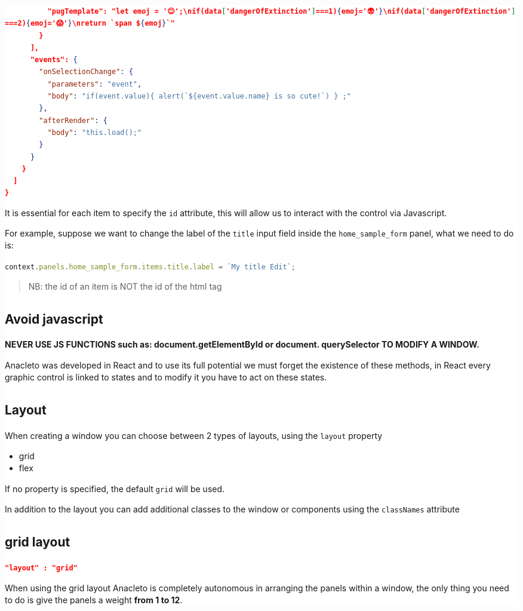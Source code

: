 ```json
          "pugTemplate": "let emoj = '😊';\nif(data['dangerOfExtinction']===1){emoj='😨'}\nif(data['dangerOfExtinction']===2){emoj='😱'}\nreturn `span ${emoj}`"
        }
      ],
      "events": {
        "onSelectionChange": {
          "parameters": "event",
          "body": "if(event.value){ alert(`${event.value.name} is so cute!`) } ;"
        },
        "afterRender": {
          "body": "this.load();"
        }
      }
    }
  ]
}
```

It is essential for each item to specify the `id` attribute, this will allow us to interact with the control via Javascript.

For example, suppose we want to change the label of the `title` input field inside the `home_sample_form` panel, what we need to do is:

```javascript
context.panels.home_sample_form.items.title.label = `My title Edit`;
```

> NB: the id of an item is NOT the id of the html tag

## Avoid javascript

**NEVER USE JS FUNCTIONS such as: document.getElementById or document. querySelector TO MODIFY A WINDOW.**

Anacleto was developed in React and to use its full potential we must forget the existence of these methods, in React every graphic control is linked to states and to modify it you have to act on these states.

## Layout
When creating a window you can choose between 2 types of layouts, using the `layout` property
* grid
* flex

If no property is specified, the default `grid` will be used.

In addition to the layout you can add additional classes to the window or components using the `classNames` attribute

## grid layout
```json
"layout" : "grid"
```
When using the grid layout Anacleto is completely autonomous in arranging the panels within a window, the only thing you need to do is give the panels a weight **from 1 to 12**.

